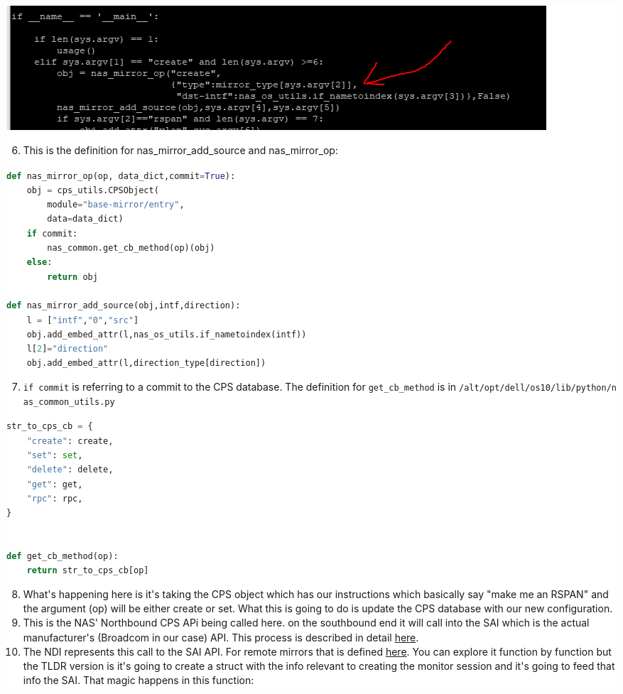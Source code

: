 ![](images/2021-04-11-18-55-38.png)

6. This is the definition for nas_mirror_add_source and nas_mirror_op:

```python
def nas_mirror_op(op, data_dict,commit=True):
    obj = cps_utils.CPSObject(
        module="base-mirror/entry",
        data=data_dict)
    if commit:
        nas_common.get_cb_method(op)(obj)
    else:
        return obj

def nas_mirror_add_source(obj,intf,direction):
    l = ["intf","0","src"]
    obj.add_embed_attr(l,nas_os_utils.if_nametoindex(intf))
    l[2]="direction"
    obj.add_embed_attr(l,direction_type[direction])
```

7. `if commit` is referring to a commit to the CPS database. The definition for `get_cb_method` is in `/alt/opt/dell/os10/lib/python/nas_common_utils.py`

```python
str_to_cps_cb = {
    "create": create,
    "set": set,
    "delete": delete,
    "get": get,
    "rpc": rpc,
}


def get_cb_method(op):
    return str_to_cps_cb[op]
```

8. What's happening here is it's taking the CPS object which has our instructions which basically say "make me an RSPAN" and the argument (op) will be either create or set. What this is going to do is update the CPS database with our new configuration.
9. This is the NAS' Northbound CPS APi being called here. on the southbound end it will call into the SAI which is the actual manufacturer's (Broadcom in our case) API. This process is described in detail [here](https://github.com/open-switch/opx-docs/wiki/NAS-L2).
10. The NDI represents this call to the SAI API. For remote mirrors that is defined [here](https://github.com/open-switch/opx-nas-ndi/blob/1ba4c72309ef33d8600b18dedabc8aed2a8665ac/src/nas_ndi_mirror.cpp). You can explore it function by function but the TLDR version is it's going to create a struct with the info relevant to creating the monitor session and it's going to feed that info the SAI. That magic happens in this function:
